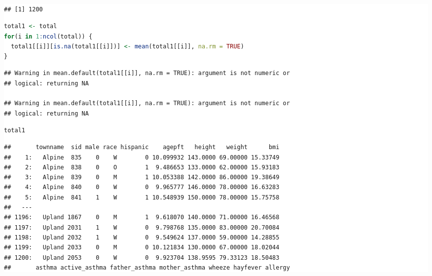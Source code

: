     ## [1] 1200

``` r
total1 <- total                                              
for(i in 1:ncol(total)) {                                   
  total1[[i]][is.na(total1[[i]])] <- mean(total1[[i]], na.rm = TRUE)
}
```

    ## Warning in mean.default(total1[[i]], na.rm = TRUE): argument is not numeric or
    ## logical: returning NA

    ## Warning in mean.default(total1[[i]], na.rm = TRUE): argument is not numeric or
    ## logical: returning NA

``` r
total1                                                     
```

    ##       townname  sid male race hispanic    agepft   height   weight      bmi
    ##    1:   Alpine  835    0    W        0 10.099932 143.0000 69.00000 15.33749
    ##    2:   Alpine  838    0    O        1  9.486653 133.0000 62.00000 15.93183
    ##    3:   Alpine  839    0    M        1 10.053388 142.0000 86.00000 19.38649
    ##    4:   Alpine  840    0    W        0  9.965777 146.0000 78.00000 16.63283
    ##    5:   Alpine  841    1    W        1 10.548939 150.0000 78.00000 15.75758
    ##   ---                                                                      
    ## 1196:   Upland 1867    0    M        1  9.618070 140.0000 71.00000 16.46568
    ## 1197:   Upland 2031    1    W        0  9.798768 135.0000 83.00000 20.70084
    ## 1198:   Upland 2032    1    W        0  9.549624 137.0000 59.00000 14.28855
    ## 1199:   Upland 2033    0    M        0 10.121834 130.0000 67.00000 18.02044
    ## 1200:   Upland 2053    0    W        0  9.923704 138.9595 79.33123 18.50483
    ##       asthma active_asthma father_asthma mother_asthma wheeze hayfever allergy